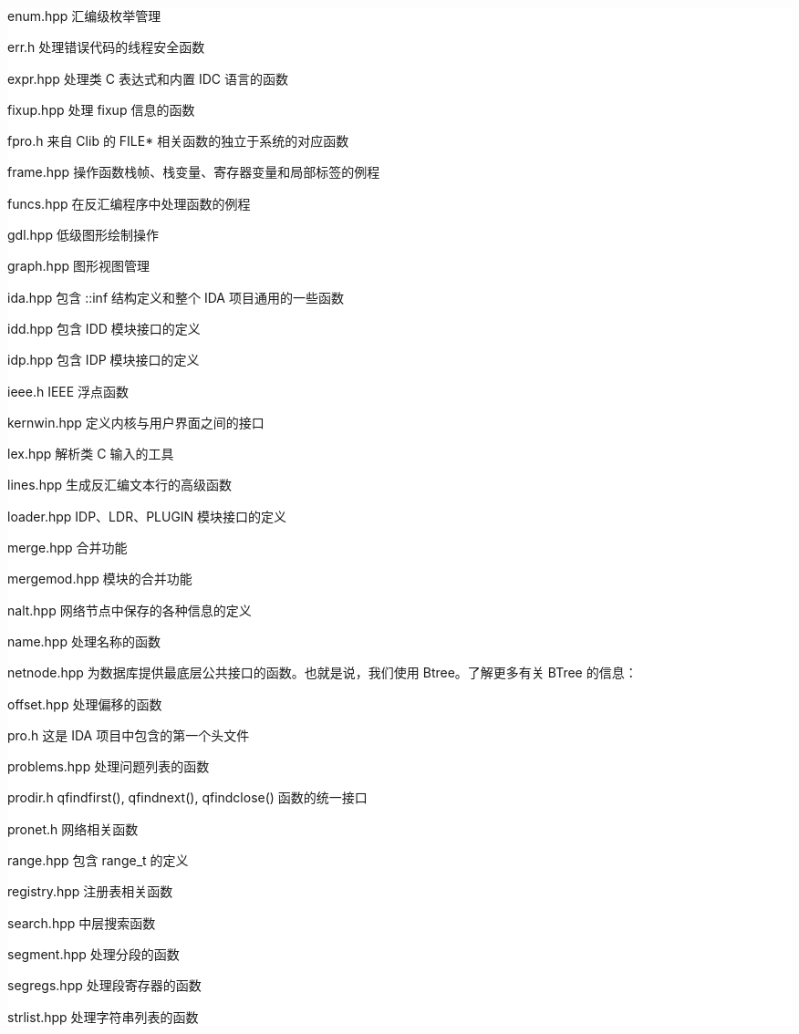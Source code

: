 enum.hpp 汇编级枚举管理

err.h 处理错误代码的线程安全函数

expr.hpp 处理类 C 表达式和内置 IDC 语言的函数

fixup.hpp 处理 fixup 信息的函数

fpro.h 来自 Clib 的 FILE\* 相关函数的独立于系统的对应函数

frame.hpp 操作函数栈帧、栈变量、寄存器变量和局部标签的例程

funcs.hpp 在反汇编程序中处理函数的例程

gdl.hpp 低级图形绘制操作

graph.hpp 图形视图管理

ida.hpp 包含 ::inf 结构定义和整个 IDA 项目通用的一些函数

idd.hpp 包含 IDD 模块接口的定义

idp.hpp 包含 IDP 模块接口的定义

ieee.h IEEE 浮点函数

kernwin.hpp 定义内核与用户界面之间的接口

lex.hpp 解析类 C 输入的工具

lines.hpp 生成反汇编文本行的高级函数

loader.hpp IDP、LDR、PLUGIN 模块接口的定义

merge.hpp 合并功能

mergemod.hpp 模块的合并功能

nalt.hpp 网络节点中保存的各种信息的定义

name.hpp 处理名称的函数

netnode.hpp 为数据库提供最底层公共接口的函数。也就是说，我们使用 Btree。了解更多有关 BTree 的信息：

offset.hpp 处理偏移的函数

pro.h 这是 IDA 项目中包含的第一个头文件

problems.hpp 处理问题列表的函数

prodir.h qfindfirst(), qfindnext(), qfindclose() 函数的统一接口

pronet.h 网络相关函数

range.hpp 包含 range_t 的定义

registry.hpp 注册表相关函数

search.hpp 中层搜索函数

segment.hpp 处理分段的函数

segregs.hpp 处理段寄存器的函数

strlist.hpp 处理字符串列表的函数
